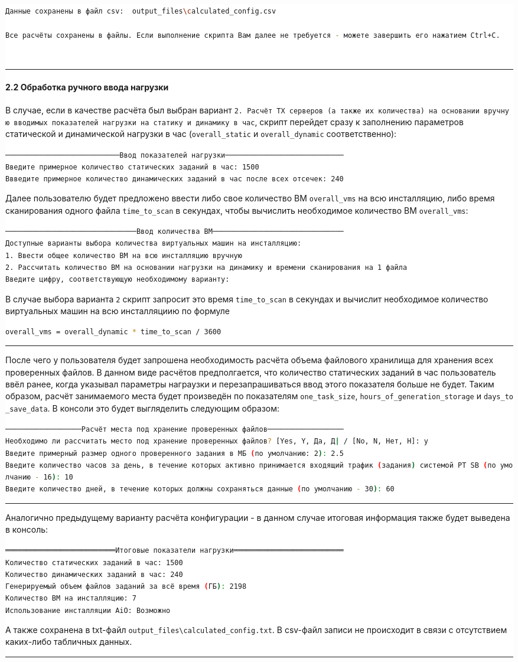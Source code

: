 ```bash
Данные сохранены в файл csv:  output_files\calculated_config.csv

Все расчёты сохранены в файлы. Если выполнение скрипта Вам далее не требуется - можете завершить его нажатием Ctrl+C.
```
<br>

---
#### 2.2 Обработка ручного ввода нагрузки
В случае, если в качестве расчёта был выбран вариант `2. Расчёт ТХ серверов (а также их количества) на основании вручную вводимых показателей нагрузки на статику и динамику в час`, скрипт перейдет сразу к заполнению параметров статической и динамической нагрузки в час (`overall_static` и `overall_dynamic` соответственно):
```bash
───────────────────────────Ввод показателей нагрузки────────────────────────────
Введите примерное количество статических заданий в час: 1500
Ввведите примерное количество динамических заданий в час после всех отсечек: 240
```
Далее пользователю будет предложено ввести либо свое количество ВМ `overall_vms` на всю инсталляцию, либо время сканирования одного файла `time_to_scan` в секундах, чтобы вычислить необходимое количество ВМ `overall_vms`:
```bash
───────────────────────────────Ввод количества ВМ───────────────────────────────
Доступные варианты выбора количества виртуальных машин на инсталляцию:
1. Ввести общее количество ВМ на всю инсталляцию вручную
2. Рассчитать количество ВМ на основании нагрузки на динамику и времени сканирования на 1 файла
Введите цифру, соответствующую необходимому варианту:
```
В случае выбора варианта `2` скрипт запросит это время `time_to_scan` в секундах и вычислит необходимое количество виртуальных машин на всю инсталляциию по формуле 
```bash
overall_vms = overall_dynamic * time_to_scan / 3600
```
---
После чего у пользователя будет запрошена необходимость расчёта объема файлового хранилища для хранения всех проверенных файлов. В данном виде расчётов предполгается, что количество статических заданий в час пользователь ввёл ранее, когда указывал параметры награузки и перезапрашиваться ввод этого показателя больше не будет. Таким образом, расчёт занимаемого места будет произведён по показателям `one_task_size`, `hours_of_generation_storage` и `days_to_save_data`. В консоли это будет выгляделить следующим образом:
```bash
──────────────────Расчёт места под хранение проверенных файлов──────────────────
Необходимо ли рассчитать место под хранение проверенных файлов? [Yes, Y, Да, Д| / [No, N, Нет, Н]: y
Введите примерный размер одного проверенного задания в МБ (по умолчанию: 2): 2.5
Введите количество часов за день, в течение которых активно принимается входящий трафик (задания) системой PT SB (по умолчанию - 16): 10
Введите количество дней, в течение которых должны сохраняться данные (по умолчанию - 30): 60
```

---
Аналогично предыдущему варианту расчёта конфигурации - в данном случае итоговая информация также будет выведена в консоль:
```bash
══════════════════════════Итоговые показатели нагрузки══════════════════════════
Количество статических заданий в час: 1500
Количество динамических заданий в час: 240
Генерируемый объем файлов заданий за всё время (ГБ): 2198
Количество ВМ на инсталляцию: 7
Использование инсталляции AiO: Возможно
```
А также сохранена в txt-файл `output_files\calculated_config.txt`. В csv-файл записи не происходит в связи с отсутствием каких-либо табличных данных.

---